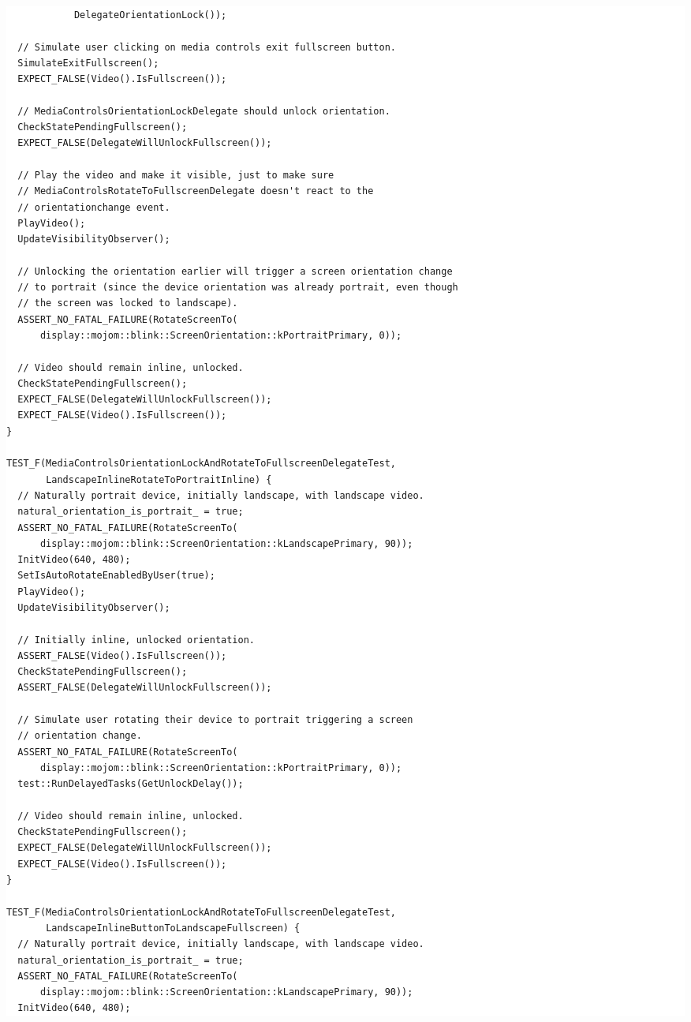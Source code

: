 ```
            DelegateOrientationLock());

  // Simulate user clicking on media controls exit fullscreen button.
  SimulateExitFullscreen();
  EXPECT_FALSE(Video().IsFullscreen());

  // MediaControlsOrientationLockDelegate should unlock orientation.
  CheckStatePendingFullscreen();
  EXPECT_FALSE(DelegateWillUnlockFullscreen());

  // Play the video and make it visible, just to make sure
  // MediaControlsRotateToFullscreenDelegate doesn't react to the
  // orientationchange event.
  PlayVideo();
  UpdateVisibilityObserver();

  // Unlocking the orientation earlier will trigger a screen orientation change
  // to portrait (since the device orientation was already portrait, even though
  // the screen was locked to landscape).
  ASSERT_NO_FATAL_FAILURE(RotateScreenTo(
      display::mojom::blink::ScreenOrientation::kPortraitPrimary, 0));

  // Video should remain inline, unlocked.
  CheckStatePendingFullscreen();
  EXPECT_FALSE(DelegateWillUnlockFullscreen());
  EXPECT_FALSE(Video().IsFullscreen());
}

TEST_F(MediaControlsOrientationLockAndRotateToFullscreenDelegateTest,
       LandscapeInlineRotateToPortraitInline) {
  // Naturally portrait device, initially landscape, with landscape video.
  natural_orientation_is_portrait_ = true;
  ASSERT_NO_FATAL_FAILURE(RotateScreenTo(
      display::mojom::blink::ScreenOrientation::kLandscapePrimary, 90));
  InitVideo(640, 480);
  SetIsAutoRotateEnabledByUser(true);
  PlayVideo();
  UpdateVisibilityObserver();

  // Initially inline, unlocked orientation.
  ASSERT_FALSE(Video().IsFullscreen());
  CheckStatePendingFullscreen();
  ASSERT_FALSE(DelegateWillUnlockFullscreen());

  // Simulate user rotating their device to portrait triggering a screen
  // orientation change.
  ASSERT_NO_FATAL_FAILURE(RotateScreenTo(
      display::mojom::blink::ScreenOrientation::kPortraitPrimary, 0));
  test::RunDelayedTasks(GetUnlockDelay());

  // Video should remain inline, unlocked.
  CheckStatePendingFullscreen();
  EXPECT_FALSE(DelegateWillUnlockFullscreen());
  EXPECT_FALSE(Video().IsFullscreen());
}

TEST_F(MediaControlsOrientationLockAndRotateToFullscreenDelegateTest,
       LandscapeInlineButtonToLandscapeFullscreen) {
  // Naturally portrait device, initially landscape, with landscape video.
  natural_orientation_is_portrait_ = true;
  ASSERT_NO_FATAL_FAILURE(RotateScreenTo(
      display::mojom::blink::ScreenOrientation::kLandscapePrimary, 90));
  InitVideo(640, 480);
```